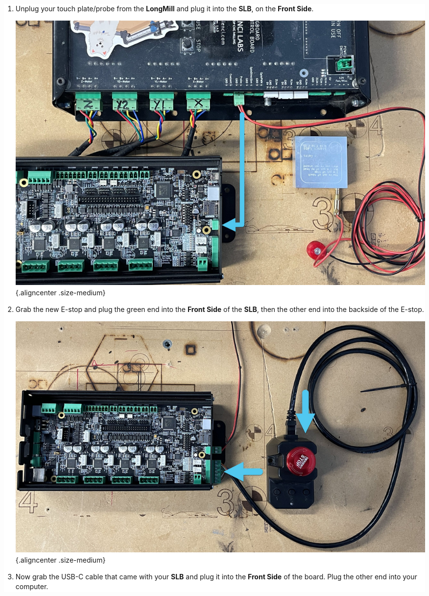 1. Unplug your touch plate/probe from the **LongMill** and plug it into the **SLB**, on the **Front Side**.

   ![](/_images/_superlongboard/_upgrade/slb_up_p8_Probe.jpg){.aligncenter .size-medium}
1. Grab the new E-stop and plug the green end into the **Front Side** of the **SLB**, then the other end into the backside of the E-stop.

   ![](/_images/_superlongboard/_upgrade/slb_up_p9_Estop.jpg){.aligncenter .size-medium}
1. Now grab the USB-C cable that came with your **SLB** and plug it into the **Front Side** of the board. Plug the other end into your computer.
